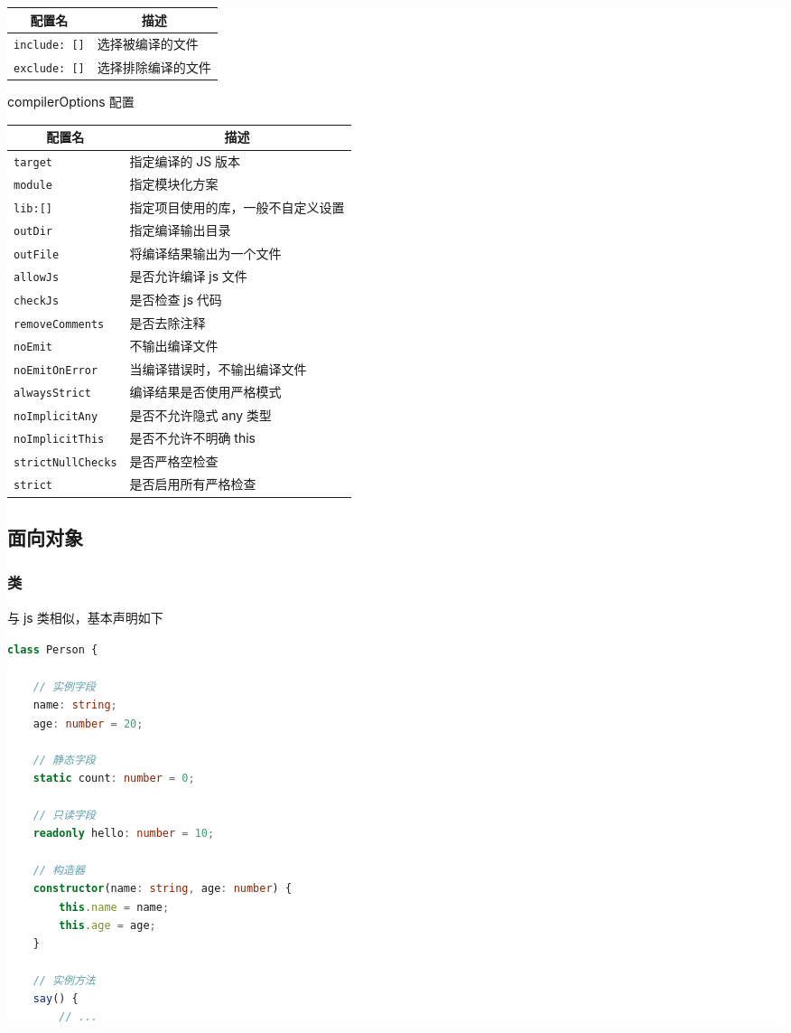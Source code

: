 | 配置名        | 描述               |
| ------------- | ------------------ |
| `include: []` | 选择被编译的文件   |
| `exclude: []` | 选择排除编译的文件 |

compilerOptions 配置

| 配置名             | 描述                               |
| ------------------ | ---------------------------------- |
| `target`           | 指定编译的 JS 版本                   |
| `module`           | 指定模块化方案                     |
| `lib:[]`           | 指定项目使用的库，一般不自定义设置 |
| `outDir`           | 指定编译输出目录                   |
| `outFile`          | 将编译结果输出为一个文件           |
| `allowJs`          | 是否允许编译 js 文件                 |
| `checkJs`          | 是否检查 js 代码                     |
| `removeComments`   | 是否去除注释                       |
| `noEmit`           | 不输出编译文件                     |
| `noEmitOnError`    | 当编译错误时，不输出编译文件       |
| `alwaysStrict`     | 编译结果是否使用严格模式           |
| `noImplicitAny`    | 是否不允许隐式 any 类型              |
| `noImplicitThis`   | 是否不允许不明确 this               |
| `strictNullChecks` | 是否严格空检查                     |
| `strict`           | 是否启用所有严格检查               |

## 面向对象

### 类

与 js 类相似，基本声明如下

```ts
class Person {
    
    // 实例字段
    name: string;
    age: number = 20;
    
    // 静态字段
    static count: number = 0;
    
    // 只读字段
    readonly hello: number = 10;
    
    // 构造器
    constructor(name: string, age: number) {
        this.name = name;
        this.age = age;
    }
    
    // 实例方法
    say() {
        // ...
```